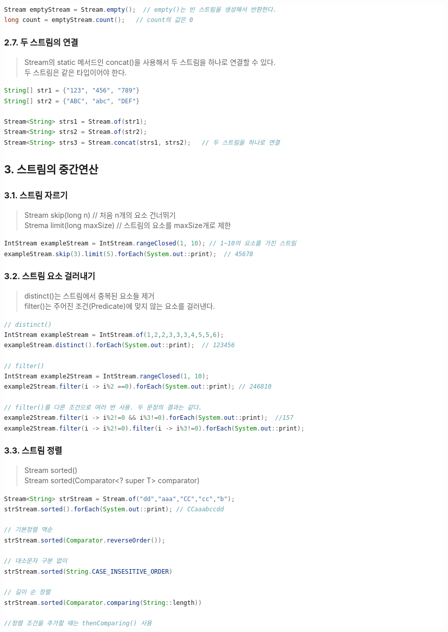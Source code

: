 ~~~java
Stream emptyStream = Stream.empty();  // empty()는 빈 스트림을 생성해서 반환한다.
long count = emptyStream.count();   // count의 값은 0
~~~

### 2.7. 두 스트림의 연결
>Stream의 static 메서드인 concat()을 사용해서 두 스트림을 하나로 연결할 수 있다.  
>두 스트림은 같은 타입이어야 한다.

~~~java
String[] str1 = {"123", "456", "789"}
String[] str2 = {"ABC", "abc", "DEF"}

Stream<String> strs1 = Stream.of(str1);
Stream<String> strs2 = Stream.of(str2);
Stream<String> strs3 = Stream.concat(strs1, strs2);   // 두 스트림을 하나로 연결
~~~


## 3. 스트림의 중간연산

### 3.1. 스트림 자르기
>Stream<T> skip(long n)  // 처음 n개의 요소 건너뛰기  
>Strema<T> limit(long maxSize)  // 스트림의 요소를 maxSize개로 제한

~~~java
IntStream exampleStream = IntStream.rangeClosed(1, 10); // 1~10의 요소를 가진 스트림
exampleStream.skip(3).limit(5).forEach(System.out::print);  // 45678
~~~

### 3.2. 스트림 요소 걸러내기
>distinct()는 스트림에서 중복된 요소들 제거  
>filter()는 주어진 조건(Predicate)에 맞지 않는 요소를 걸러낸다.

~~~java
// distinct()
IntStream exampleStream = IntStream.of(1,2,2,3,3,3,4,5,5,6);
exampleStream.distinct().forEach(System.out::print);  // 123456

// filter()
IntStream example2Stream = IntStream.rangeClosed(1, 10);
example2Stream.filter(i -> i%2 ==0).forEach(System.out::print); // 246810

// filter()를 다른 조건으로 여러 번 사용. 두 문장의 결과는 같다.
example2Stream.filter(i -> i%2!=0 && i%3!=0).forEach(System.out::print);  //157
example2Stream.filter(i -> i%2!=0).filter(i -> i%3!=0).forEach(System.out::print);
~~~

### 3.3. 스트림 정렬
>Stream<T> sorted()  
>Stream<T> sorted(Comparator<? super T> comparator)

~~~java
Stream<String> strStream = Stream.of("dd","aaa","CC","cc","b");
strStream.sorted().forEach(System.out::print); // CCaaabccdd

// 기본정렬 역순
strStream.sorted(Comparator.reverseOrder());

// 대소문자 구분 없이
strStream.sorted(String.CASE_INSESITIVE_ORDER)

// 길이 순 정렬
strStream.sorted(Comparator.comparing(String::length))

//정렬 조건을 추가할 때는 thenComparing() 사용
~~~